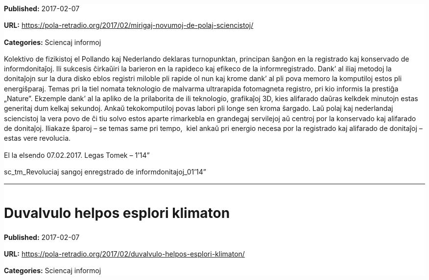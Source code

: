 **Published:** 2017-02-07

**URL:** https://pola-retradio.org/2017/02/mirigaj-novumoj-de-polaj-sciencistoj/

**Categories:** Sciencaj informoj

Kolektivo de fizikistoj el Pollando kaj Nederlando deklaras turnopunktan, principan ŝanĝon en la registrado kaj konservado de informdonitaĵoj. Ili sukcesis ĉirkaŭiri la barieron en la rapideco kaj efikeco de la informregistrado. Dank’ al iliaj metodoj la donitaĵojn sur la dura disko eblos registri miloble pli rapide ol nun kaj krome dank’ al pli pova memoro la komputiloj estos pli energiŝparaj. Temas pri la tiel nomata teknologio de malvarma ultrarapida fotomagneta registro, pri kio informis la prestiĝa „Nature”. Ekzemple dank’ al la apliko de la prilaborita de ili teknologio, grafikaĵoj 3D, kies alifarado daŭras kelkdek minutojn estas generitaj dum kelkaj sekundoj. Ankaŭ tekokomputiloj povas labori pli longe sen kroma ŝargado. Laŭ polaj kaj nederlandaj sciencistoj la vera povo de ĉi tiu solvo estos aparte rimarkebla en grandegaj servilejoj aŭ centroj por la konservado kaj alifarado de donitaĵoj. Iliakaze ŝparoj – se temas same pri tempo,  kiel ankaŭ pri energio necesa por la registrado kaj alifarado de donitaĵoj – estas vere revolucia.

El la elsendo 07.02.2017. Legas Tomek – 1’14”

sc_tm_Revoluciaj sangoj enregstrado de informdonitajoj_01’14”



---


# Duvalvulo helpos esplori klimaton

**Published:** 2017-02-07

**URL:** https://pola-retradio.org/2017/02/duvalvulo-helpos-esplori-klimaton/

**Categories:** Sciencaj informoj


